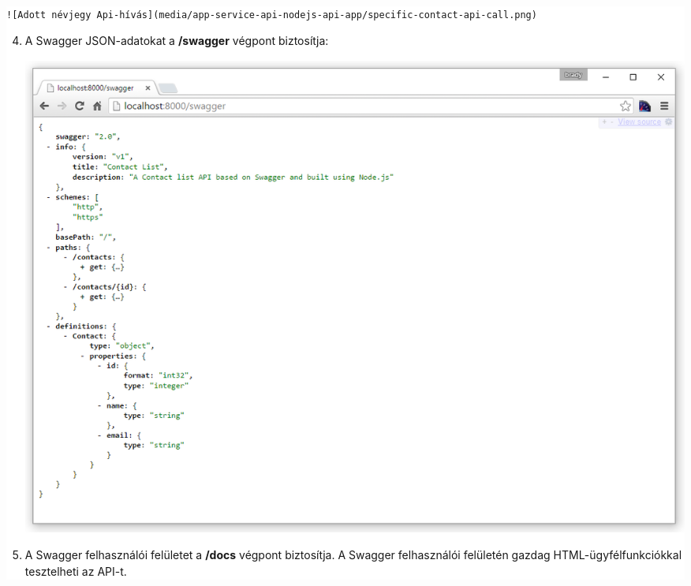     ![Adott névjegy Api-hívás](media/app-service-api-nodejs-api-app/specific-contact-api-call.png)
4. A Swagger JSON-adatokat a **/swagger** végpont biztosítja:
   
    ![Contacts Swagger Json](media/app-service-api-nodejs-api-app/contacts-swagger-json.png)
5. A Swagger felhasználói felületet a **/docs** végpont biztosítja. A Swagger felhasználói felületén gazdag HTML-ügyfélfunkciókkal tesztelheti az API-t.
   
